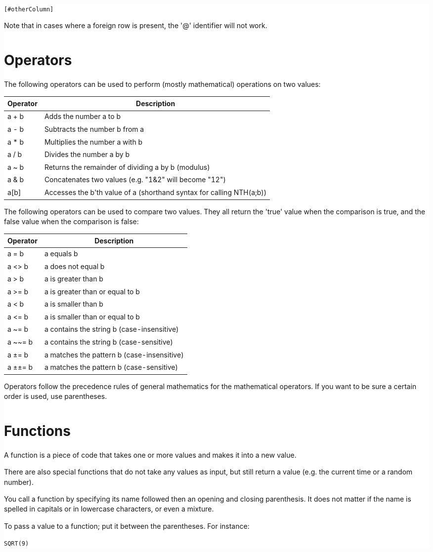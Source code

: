 ````
[#otherColumn]
````

Note that in cases where a foreign row is present, the '@' identifier will not work.

# Operators

The following operators can be used to perform (mostly mathematical) operations on two values:

| Operator | Description |
|----------|-------------|
a + b | Adds the number a to b |
a - b | Subtracts the number b from a |
a * b | Multiplies the number a with b |
a / b | Divides the number a by b |
a ~ b | Returns the remainder of dividing a by b (modulus) |
a & b | Concatenates two values (e.g. "1&2" will become "12") |
a[b]  | Accesses the b'th value of a (shorthand syntax for calling NTH(a;b)) |

The following operators can be used to compare two values. They all return the 'true' value when the comparison is true, and the false value when the comparison is false:

| Operator | Description |
|----------|-------------|
a = b | a equals b |
a <> b | a does not equal b |
a > b | a is greater than b |
a >= b | a is greater than or equal to b |
a < b | a is smaller than b |
a <= b | a is smaller than or equal to b |
a ~= b | a contains the string b (case-insensitive) |
a ~~= b | a contains the string b (case-sensitive) |
a ±= b | a matches the pattern b (case-insensitive) |
a ±±= b | a matches the pattern b (case-sensitive) |


Operators follow the precedence rules of general mathematics for the mathematical operators. If you want to be sure a certain order is used, use parentheses.

# Functions

A function is a piece of code that takes one or more values and makes it into a new value.  

There are also special functions that do not take any values as input, but still return a value (e.g. the current time or a random number). 

You call a function by specifying its name followed then an opening and closing parenthesis. It does not matter if the name is spelled in capitals or in lowercase characters, or even a mixture. 

To pass a value to a function; put it between the parentheses. For instance:

````
SQRT(9)
````
